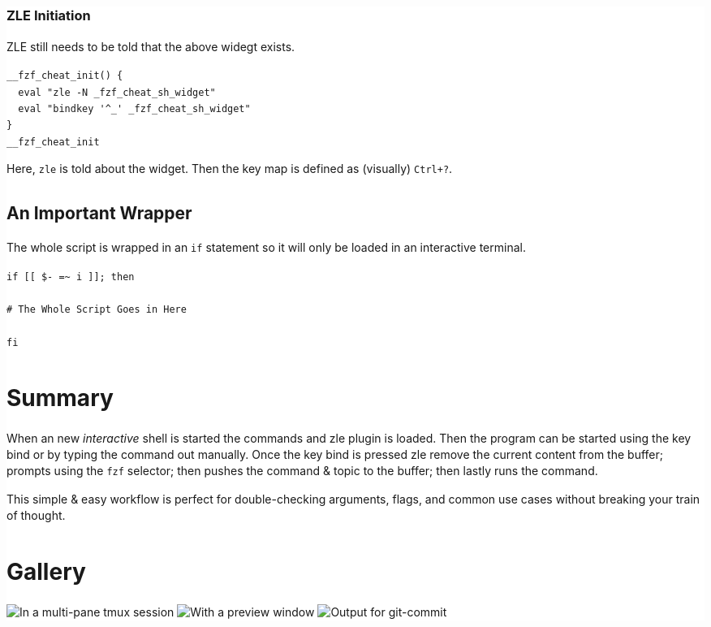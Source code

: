 ### ZLE Initiation

ZLE still needs to be told that the above widegt exists.

```shell
__fzf_cheat_init() {
  eval "zle -N _fzf_cheat_sh_widget"
  eval "bindkey '^_' _fzf_cheat_sh_widget"
}
__fzf_cheat_init
```

Here, `zle` is told about the widget. Then the key map is defined as (visually)
`Ctrl+?`.


## An Important Wrapper

The whole script is wrapped in an `if` statement so it
will only be loaded in an interactive terminal.

```shell
if [[ $- =~ i ]]; then

# The Whole Script Goes in Here

fi
```
# Summary

When an new *interactive* shell is started the commands and
zle plugin is loaded. Then the program can be started using
the key bind or by typing the command out manually.
Once the key bind is pressed zle remove the current content
from the buffer; prompts using the `fzf` selector; then
pushes the command & topic to the buffer; then lastly runs the command.

This simple & easy workflow is perfect for double-checking arguments,
flags, and common use cases without breaking your train of thought.

# Gallery

![In a multi-pane tmux session](/images/posts/cheatsh/tmux_multi_pane.png)
![With a preview window](/images/posts/cheatsh/preview_window.png)
![Output for `git-commit`](/images/posts/cheatsh/git_commit_output.png)



[prime-video]: https://www.youtube.com/watch?v=hJzqEAf2U4I
[fzf-git-source]: https://github.com/junegunn/fzf-git.sh

[bat-url]: https://github.com/sharkdp/bat
[glow-url]: https://github.com/charmbracelet/glow
[rich-cli-url]: https://github.com/textualize/rich-cli
[zle-docs]: https://zsh.sourceforge.io/Doc/Release/Zsh-Line-Editor.html
